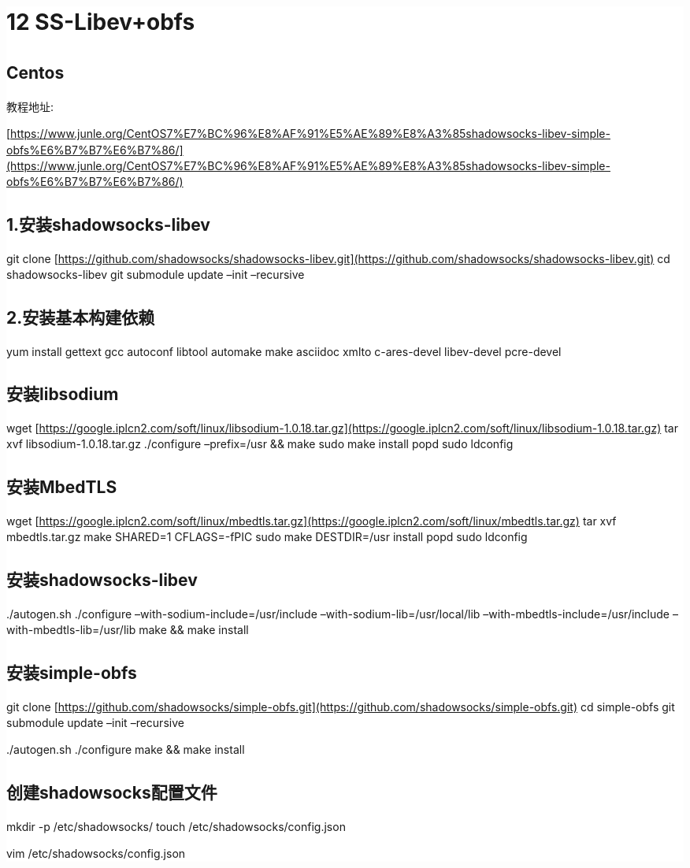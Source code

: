 # 12 SS-Libev+obfs
Centos
------

教程地址:

[https://www.junle.org/CentOS7%E7%BC%96%E8%AF%91%E5%AE%89%E8%A3%85shadowsocks-libev-simple-obfs%E6%B7%B7%E6%B7%86/](https://www.junle.org/CentOS7%E7%BC%96%E8%AF%91%E5%AE%89%E8%A3%85shadowsocks-libev-simple-obfs%E6%B7%B7%E6%B7%86/)

1.安装shadowsocks-libev
---------------------

git clone [https://github.com/shadowsocks/shadowsocks-libev.git](https://github.com/shadowsocks/shadowsocks-libev.git) cd shadowsocks-libev git submodule update –init –recursive

2.安装基本构建依赖
----------

yum install gettext gcc autoconf libtool automake make asciidoc xmlto c-ares-devel libev-devel pcre-devel

安装libsodium
-----------

wget [https://google.iplcn2.com/soft/linux/libsodium-1.0.18.tar.gz](https://google.iplcn2.com/soft/linux/libsodium-1.0.18.tar.gz) tar xvf libsodium-1.0.18.tar.gz ./configure –prefix=/usr && make sudo make install popd sudo ldconfig

安装MbedTLS
---------

wget [https://google.iplcn2.com/soft/linux/mbedtls.tar.gz](https://google.iplcn2.com/soft/linux/mbedtls.tar.gz) tar xvf mbedtls.tar.gz make SHARED=1 CFLAGS=-fPIC sudo make DESTDIR=/usr install popd sudo ldconfig

安装shadowsocks-libev
-------------------

./autogen.sh ./configure –with-sodium-include=/usr/include –with-sodium-lib=/usr/local/lib –with-mbedtls-include=/usr/include –with-mbedtls-lib=/usr/lib make && make install

安装simple-obfs
-------------

git clone [https://github.com/shadowsocks/simple-obfs.git](https://github.com/shadowsocks/simple-obfs.git) cd simple-obfs git submodule update –init –recursive

./autogen.sh ./configure make && make install

创建shadowsocks配置文件
-----------------

mkdir -p /etc/shadowsocks/ touch /etc/shadowsocks/config.json

vim /etc/shadowsocks/config.json
